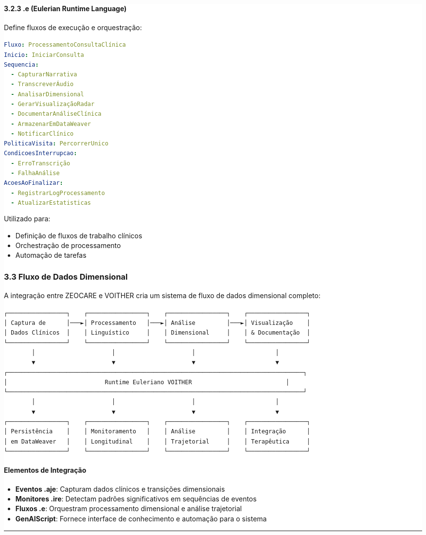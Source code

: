 #### 3.2.3 .e (Eulerian Runtime Language)
Define fluxos de execução e orquestração:

```yaml
Fluxo: ProcessamentoConsultaClínica
Inicio: IniciarConsulta
Sequencia:
  - CapturarNarrativa
  - TranscreverÁudio
  - AnalisarDimensional
  - GerarVisualizaçãoRadar
  - DocumentarAnáliseClínica
  - ArmazenarEmDataWeaver
  - NotificarClínico
PoliticaVisita: PercorrerUnico
CondicoesInterrupcao:
  - ErroTranscrição
  - FalhaAnálise
AcoesAoFinalizar:
  - RegistrarLogProcessamento
  - AtualizarEstatisticas
```

Utilizado para:
- Definição de fluxos de trabalho clínicos
- Orchestração de processamento
- Automação de tarefas

### 3.3 Fluxo de Dados Dimensional

A integração entre ZEOCARE e VOITHER cria um sistema de fluxo de dados dimensional completo:

```
┌─────────────────┐    ┌─────────────────┐    ┌─────────────────┐    ┌─────────────────┐
│ Captura de      │───►│ Processamento   │───►│ Análise         │───►│ Visualização    │
│ Dados Clínicos  │    │ Linguístico     │    │ Dimensional     │    │ & Documentação  │
└─────────────────┘    └─────────────────┘    └─────────────────┘    └─────────────────┘
        │                      │                      │                       │
        ▼                      ▼                      ▼                       ▼
┌─────────────────────────────────────────────────────────────────────────────────────┐
│                            Runtime Euleriano VOITHER                           │
└─────────────────────────────────────────────────────────────────────────────────────┘
        │                      │                      │                       │
        ▼                      ▼                      ▼                       ▼
┌─────────────────┐    ┌─────────────────┐    ┌─────────────────┐    ┌─────────────────┐
│ Persistência    │    │ Monitoramento   │    │ Análise         │    │ Integração      │
│ em DataWeaver   │    │ Longitudinal    │    │ Trajetorial     │    │ Terapêutica     │
└─────────────────┘    └─────────────────┘    └─────────────────┘    └─────────────────┘
```

#### Elementos de Integração
- **Eventos .aje**: Capturam dados clínicos e transições dimensionais
- **Monitores .ire**: Detectam padrões significativos em sequências de eventos
- **Fluxos .e**: Orquestram processamento dimensional e análise trajetorial
- **GenAIScript**: Fornece interface de conhecimento e automação para o sistema

---